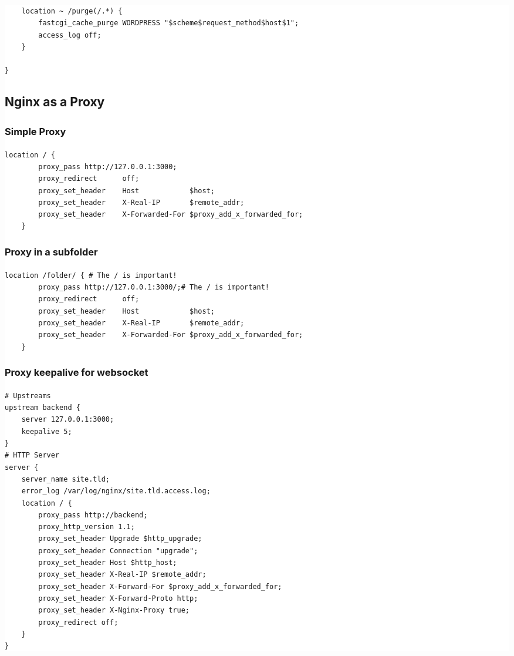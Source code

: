 ```nginx
    location ~ /purge(/.*) {
        fastcgi_cache_purge WORDPRESS "$scheme$request_method$host$1";
        access_log off;
    }

}
```

## Nginx as a Proxy

### Simple Proxy

```nginx
location / {
        proxy_pass http://127.0.0.1:3000;
        proxy_redirect      off;
        proxy_set_header    Host            $host;
        proxy_set_header    X-Real-IP       $remote_addr;
        proxy_set_header    X-Forwarded-For $proxy_add_x_forwarded_for;
    }
```

### Proxy in a subfolder

```nginx
location /folder/ { # The / is important!
        proxy_pass http://127.0.0.1:3000/;# The / is important!
        proxy_redirect      off;
        proxy_set_header    Host            $host;
        proxy_set_header    X-Real-IP       $remote_addr;
        proxy_set_header    X-Forwarded-For $proxy_add_x_forwarded_for;
    }
```

### Proxy keepalive for websocket

```nginx
# Upstreams
upstream backend {
    server 127.0.0.1:3000;
    keepalive 5;
}
# HTTP Server
server {
    server_name site.tld;
    error_log /var/log/nginx/site.tld.access.log;
    location / {
        proxy_pass http://backend;
        proxy_http_version 1.1;
        proxy_set_header Upgrade $http_upgrade;
        proxy_set_header Connection "upgrade";
        proxy_set_header Host $http_host;
        proxy_set_header X-Real-IP $remote_addr;
        proxy_set_header X-Forward-For $proxy_add_x_forwarded_for;
        proxy_set_header X-Forward-Proto http;
        proxy_set_header X-Nginx-Proxy true;
        proxy_redirect off;
    }
}
```
